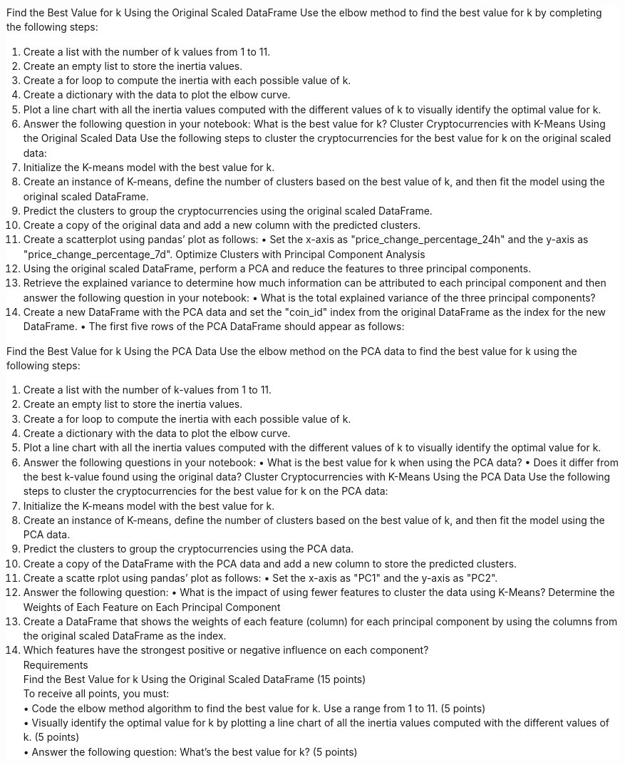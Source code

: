 Find the Best Value for k Using the Original Scaled DataFrame
Use the elbow method to find the best value for k by completing the following steps:
1. Create a list with the number of k values from 1 to 11.
2. Create an empty list to store the inertia values.
3. Create a for loop to compute the inertia with each possible value of k.
4. Create a dictionary with the data to plot the elbow curve.
5. Plot a line chart with all the inertia values computed with the different values of k to visually identify the optimal value for k.
6. Answer the following question in your notebook: What is the best value for k?
Cluster Cryptocurrencies with K-Means Using the Original Scaled Data
Use the following steps to cluster the cryptocurrencies for the best value for k on the original scaled data:
1. Initialize the K-means model with the best value for k.
2. Create an instance of K-means, define the number of clusters based on the best value of k, and then fit the model using the original scaled DataFrame.
3. Predict the clusters to group the cryptocurrencies using the original scaled DataFrame.
4. Create a copy of the original data and add a new column with the predicted clusters.
5. Create a scatterplot using pandas’ plot as follows:
• Set the x-axis as "price_change_percentage_24h" and the y-axis as "price_change_percentage_7d".
Optimize Clusters with Principal Component Analysis
1. Using the original scaled DataFrame, perform a PCA and reduce the features to three principal components.
2. Retrieve the explained variance to determine how much information can be attributed to each principal component and then answer the following question in your notebook:
• What is the total explained variance of the three principal components?
3. Create a new DataFrame with the PCA data and set the "coin_id" index from the original DataFrame as the index for the new DataFrame.
• The first five rows of the PCA DataFrame should appear as follows:

Find the Best Value for k Using the PCA Data
Use the elbow method on the PCA data to find the best value for k using the following steps:
1. Create a list with the number of k-values from 1 to 11.
2. Create an empty list to store the inertia values.
3. Create a for loop to compute the inertia with each possible value of k.
4. Create a dictionary with the data to plot the elbow curve.
5. Plot a line chart with all the inertia values computed with the different values of k to visually identify the optimal value for k.
6. Answer the following questions in your notebook:
• What is the best value for k when using the PCA data?
• Does it differ from the best k-value found using the original data?
Cluster Cryptocurrencies with K-Means Using the PCA Data
Use the following steps to cluster the cryptocurrencies for the best value for k on the PCA data:
1. Initialize the K-means model with the best value for k.
2. Create an instance of K-means, define the number of clusters based on the best value of k, and then fit the model using the PCA data.
3. Predict the clusters to group the cryptocurrencies using the PCA data.
4. Create a copy of the DataFrame with the PCA data and add a new column to store the predicted clusters.
5. Create a scatte rplot using pandas’ plot as follows:
• Set the x-axis as "PC1" and the y-axis as "PC2".
6. Answer the following question:
• What is the impact of using fewer features to cluster the data using K-Means?
Determine the Weights of Each Feature on Each Principal Component
1. Create a DataFrame that shows the weights of each feature (column) for each principal component by using the columns from the original scaled DataFrame as the index.
2. Which features have the strongest positive or negative influence on each component?  
Requirements  
Find the Best Value for k Using the Original Scaled DataFrame (15 points)  
To receive all points, you must:  
• Code the elbow method algorithm to find the best value for k. Use a range from 1 to 11. (5 points)  
• Visually identify the optimal value for k by plotting a line chart of all the inertia values computed with the different values of k. (5 points)  
• Answer the following question: What’s the best value for k? (5 points)  
